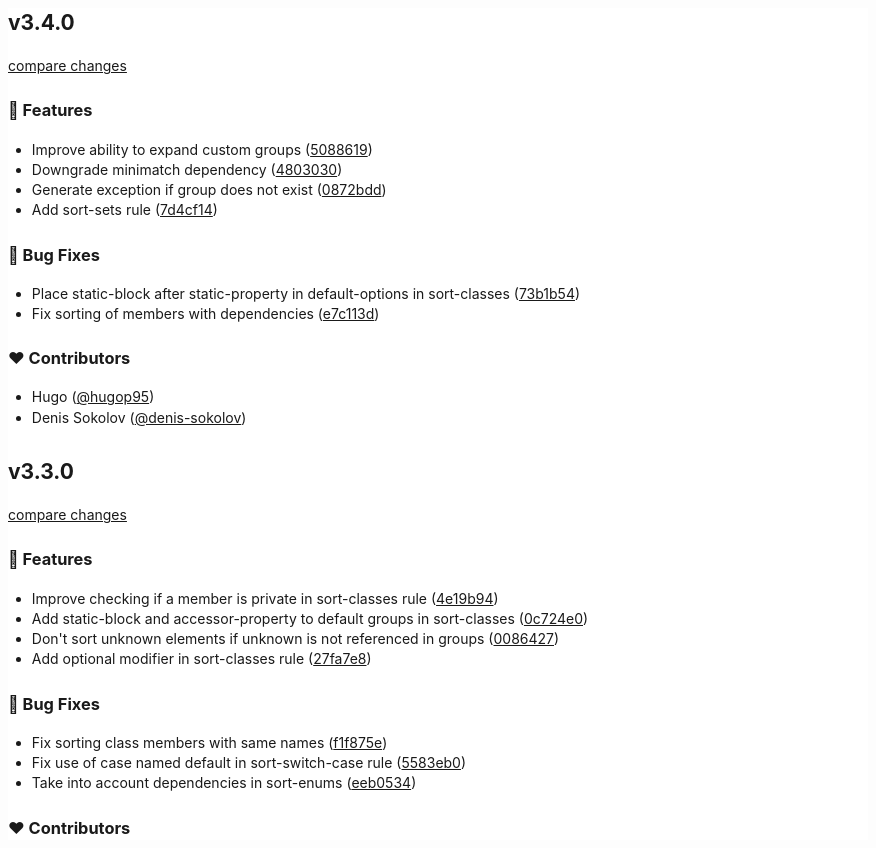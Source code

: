 ## v3.4.0

[compare changes](https://github.com/azat-io/eslint-plugin-perfectionist/compare/v3.3.0...v3.4.0)

### 🚀 Features

- Improve ability to expand custom groups ([5088619](https://github.com/azat-io/eslint-plugin-perfectionist/commit/5088619))
- Downgrade minimatch dependency ([4803030](https://github.com/azat-io/eslint-plugin-perfectionist/commit/4803030))
- Generate exception if group does not exist ([0872bdd](https://github.com/azat-io/eslint-plugin-perfectionist/commit/0872bdd))
- Add sort-sets rule ([7d4cf14](https://github.com/azat-io/eslint-plugin-perfectionist/commit/7d4cf14))

### 🐞 Bug Fixes

- Place static-block after static-property in default-options in sort-classes ([73b1b54](https://github.com/azat-io/eslint-plugin-perfectionist/commit/73b1b54))
- Fix sorting of members with dependencies ([e7c113d](https://github.com/azat-io/eslint-plugin-perfectionist/commit/e7c113d))

### ❤️ Contributors

- Hugo ([@hugop95](http://github.com/hugop95))
- Denis Sokolov ([@denis-sokolov](http://github.com/denis-sokolov))

## v3.3.0

[compare changes](https://github.com/azat-io/eslint-plugin-perfectionist/compare/v3.2.0...v3.3.0)

### 🚀 Features

- Improve checking if a member is private in sort-classes rule ([4e19b94](https://github.com/azat-io/eslint-plugin-perfectionist/commit/4e19b94))
- Add static-block and accessor-property to default groups in sort-classes ([0c724e0](https://github.com/azat-io/eslint-plugin-perfectionist/commit/0c724e0))
- Don't sort unknown elements if unknown is not referenced in groups ([0086427](https://github.com/azat-io/eslint-plugin-perfectionist/commit/0086427))
- Add optional modifier in sort-classes rule ([27fa7e8](https://github.com/azat-io/eslint-plugin-perfectionist/commit/27fa7e8))

### 🐞 Bug Fixes

- Fix sorting class members with same names ([f1f875e](https://github.com/azat-io/eslint-plugin-perfectionist/commit/f1f875e))
- Fix use of case named default in sort-switch-case rule ([5583eb0](https://github.com/azat-io/eslint-plugin-perfectionist/commit/5583eb0))
- Take into account dependencies in sort-enums ([eeb0534](https://github.com/azat-io/eslint-plugin-perfectionist/commit/eeb0534))

### ❤️ Contributors
